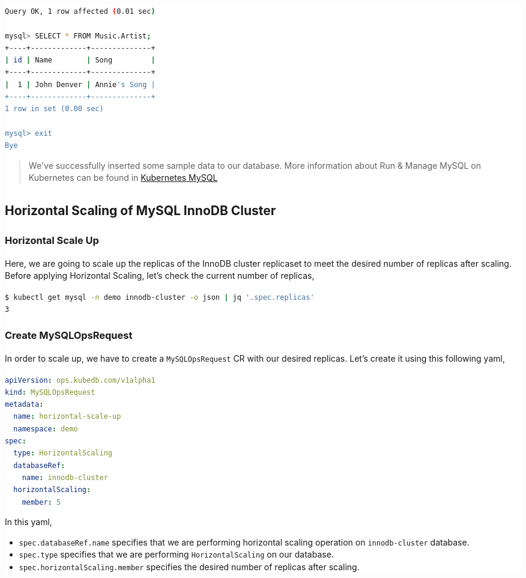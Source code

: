 ```bash
Query OK, 1 row affected (0.01 sec)

mysql> SELECT * FROM Music.Artist;
+----+-------------+--------------+
| id | Name        | Song         |
+----+-------------+--------------+
|  1 | John Denver | Annie's Song |
+----+-------------+--------------+
1 row in set (0.00 sec)

mysql> exit
Bye
```

> We've successfully inserted some sample data to our database. More information about Run & Manage MySQL on Kubernetes can be found in [Kubernetes MySQL](https://kubedb.com/kubernetes/databases/run-and-manage-mysql-on-kubernetes/)


## Horizontal Scaling of MySQL InnoDB Cluster

### Horizontal Scale Up

Here, we are going to scale up the replicas of the InnoDB cluster replicaset to meet the desired number of replicas after scaling.
Before applying Horizontal Scaling, let’s check the current number of replicas,

```bash
$ kubectl get mysql -n demo innodb-cluster -o json | jq '.spec.replicas'
3
```

### Create MySQLOpsRequest

In order to scale up, we have to create a `MySQLOpsRequest` CR with our desired replicas. Let’s create it using this following yaml,

```yaml
apiVersion: ops.kubedb.com/v1alpha1
kind: MySQLOpsRequest
metadata:
  name: horizontal-scale-up
  namespace: demo
spec:
  type: HorizontalScaling  
  databaseRef:
    name: innodb-cluster
  horizontalScaling:
    member: 5
```
In this yaml,

- `spec.databaseRef.name` specifies that we are performing horizontal scaling operation on `innodb-cluster` database.
- `spec.type` specifies that we are performing `HorizontalScaling` on our database.
- `spec.horizontalScaling.member` specifies the desired number of replicas after scaling.
